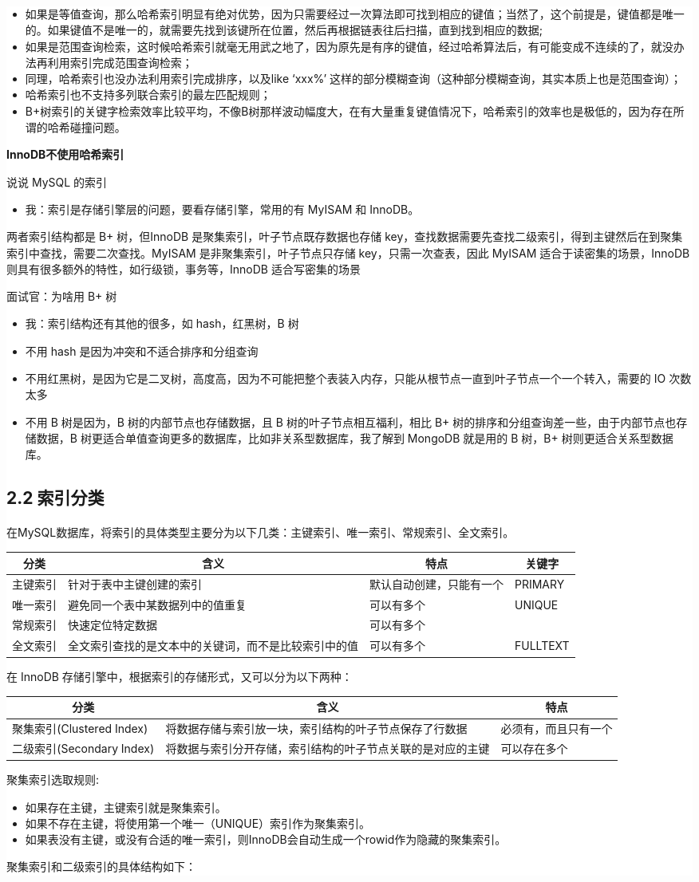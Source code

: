 - 如果是等值查询，那么哈希索引明显有绝对优势，因为只需要经过一次算法即可找到相应的键值；当然了，这个前提是，键值都是唯一的。如果键值不是唯一的，就需要先找到该键所在位置，然后再根据链表往后扫描，直到找到相应的数据;
- 如果是范围查询检索，这时候哈希索引就毫无用武之地了，因为原先是有序的键值，经过哈希算法后，有可能变成不连续的了，就没办法再利用索引完成范围查询检索；
- 同理，哈希索引也没办法利用索引完成排序，以及like ‘xxx%’ 这样的部分模糊查询（这种部分模糊查询，其实本质上也是范围查询）；
- 哈希索引也不支持多列联合索引的最左匹配规则；
- B+树索引的关键字检索效率比较平均，不像B树那样波动幅度大，在有大量重复键值情况下，哈希索引的效率也是极低的，因为存在所谓的哈希碰撞问题。



 **InnoDB不使用哈希索引**

说说 MySQL 的索引

* 我：索引是存储引擎层的问题，要看存储引擎，常用的有 MyISAM 和 InnoDB。

两者索引结构都是 B+ 树，但InnoDB 是聚集索引，叶子节点既存数据也存储 key，查找数据需要先查找二级索引，得到主键然后在到聚集索引中查找，需要二次查找。MyISAM 是非聚集索引，叶子节点只存储 key，只需一次查表，因此 MyISAM 适合于读密集的场景，InnoDB 则具有很多额外的特性，如行级锁，事务等，InnoDB 适合写密集的场景

面试官：为啥用 B+ 树

* 我：索引结构还有其他的很多，如 hash，红黑树，B 树

* 不用 hash 是因为冲突和不适合排序和分组查询

* 不用红黑树，是因为它是二叉树，高度高，因为不可能把整个表装入内存，只能从根节点一直到叶子节点一个一个转入，需要的 IO 次数太多

* 不用 B 树是因为，B 树的内部节点也存储数据，且 B 树的叶子节点相互福利，相比 B+ 树的排序和分组查询差一些，由于内部节点也存储数据，B 树更适合单值查询更多的数据库，比如非关系型数据库，我了解到 MongoDB 就是用的 B 树，B+ 树则更适合关系型数据库。

## 2.2 索引分类

在MySQL数据库，将索引的具体类型主要分为以下几类：主键索引、唯一索引、常规索引、全文索引。

| 分类     | 含义                                                 | 特点                     | 关键字   |
| -------- | ---------------------------------------------------- | ------------------------ | -------- |
| 主键索引 | 针对于表中主键创建的索引                             | 默认自动创建，只能有一个 | PRIMARY  |
| 唯一索引 | 避免同一个表中某数据列中的值重复                     | 可以有多个               | UNIQUE   |
| 常规索引 | 快速定位特定数据                                     | 可以有多个               |          |
| 全文索引 | 全文索引查找的是文本中的关键词，而不是比较索引中的值 | 可以有多个               | FULLTEXT |

在 InnoDB 存储引擎中，根据索引的存储形式，又可以分为以下两种：

| 分类                      | 含义                                                       | 特点                 |
| ------------------------- | ---------------------------------------------------------- | -------------------- |
| 聚集索引(Clustered Index) | 将数据存储与索引放一块，索引结构的叶子节点保存了行数据     | 必须有，而且只有一个 |
| 二级索引(Secondary Index) | 将数据与索引分开存储，索引结构的叶子节点关联的是对应的主键 | 可以存在多个         |

聚集索引选取规则: 

* 如果存在主键，主键索引就是聚集索引。
* 如果不存在主键，将使用第一个唯一（UNIQUE）索引作为聚集索引。 
* 如果表没有主键，或没有合适的唯一索引，则InnoDB会自动生成一个rowid作为隐藏的聚集索引。

聚集索引和二级索引的具体结构如下：
